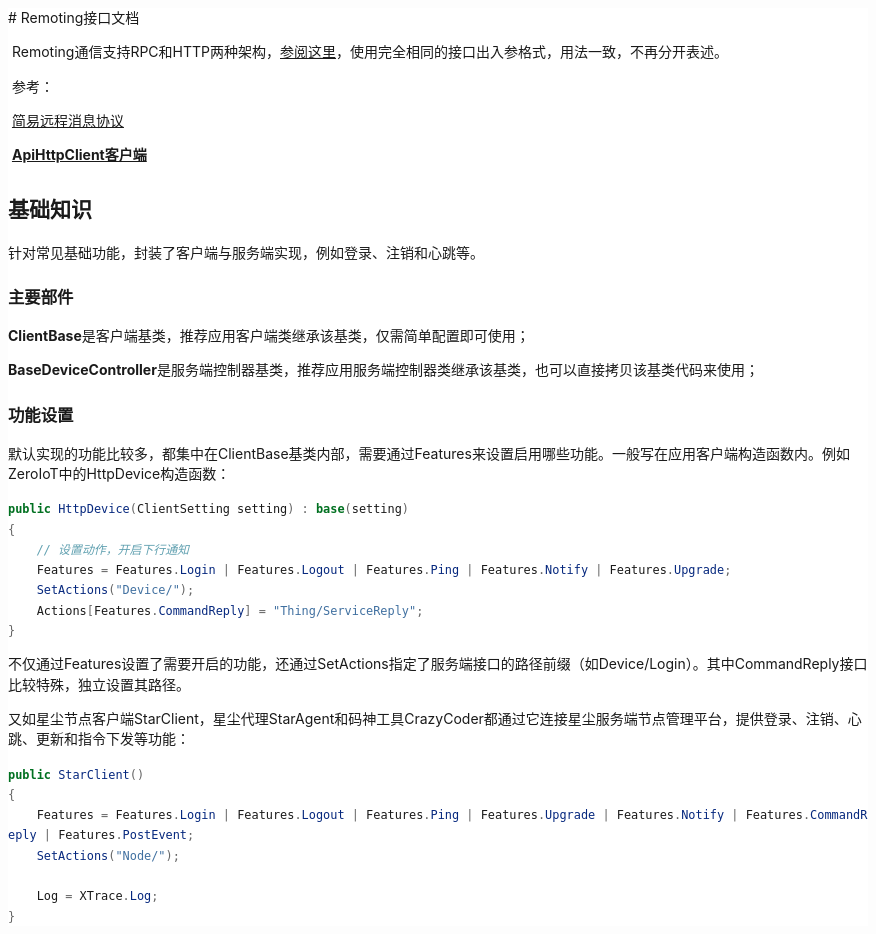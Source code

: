 ﻿﻿# Remoting接口文档

​	Remoting通信支持RPC和HTTP两种架构，[参阅这里](https://github.com/NewLifeX/NewLife.Remoting)，使用完全相同的接口出入参格式，用法一致，不再分开表述。

​	参考：

​	[简易远程消息协议](https://newlifex.com/core/srmp)

​	[**ApiHttpClient客户端**](https://newlifex.com/core/api_http)



## 基础知识

​	针对常见基础功能，封装了客户端与服务端实现，例如登录、注销和心跳等。



### 主要部件

​	**ClientBase**是客户端基类，推荐应用客户端类继承该基类，仅需简单配置即可使用；

​	**BaseDeviceController**是服务端控制器基类，推荐应用服务端控制器类继承该基类，也可以直接拷贝该基类代码来使用；



### 功能设置

​	默认实现的功能比较多，都集中在ClientBase基类内部，需要通过Features来设置启用哪些功能。一般写在应用客户端构造函数内。例如ZeroIoT中的HttpDevice构造函数：

```c#
public HttpDevice(ClientSetting setting) : base(setting)
{
    // 设置动作，开启下行通知
    Features = Features.Login | Features.Logout | Features.Ping | Features.Notify | Features.Upgrade;
    SetActions("Device/");
    Actions[Features.CommandReply] = "Thing/ServiceReply";
}
```

​	不仅通过Features设置了需要开启的功能，还通过SetActions指定了服务端接口的路径前缀（如Device/Login）。其中CommandReply接口比较特殊，独立设置其路径。



​	又如星尘节点客户端StarClient，星尘代理StarAgent和码神工具CrazyCoder都通过它连接星尘服务端节点管理平台，提供登录、注销、心跳、更新和指令下发等功能：

```c#
public StarClient()
{
    Features = Features.Login | Features.Logout | Features.Ping | Features.Upgrade | Features.Notify | Features.CommandReply | Features.PostEvent;
    SetActions("Node/");

    Log = XTrace.Log;
}
```


